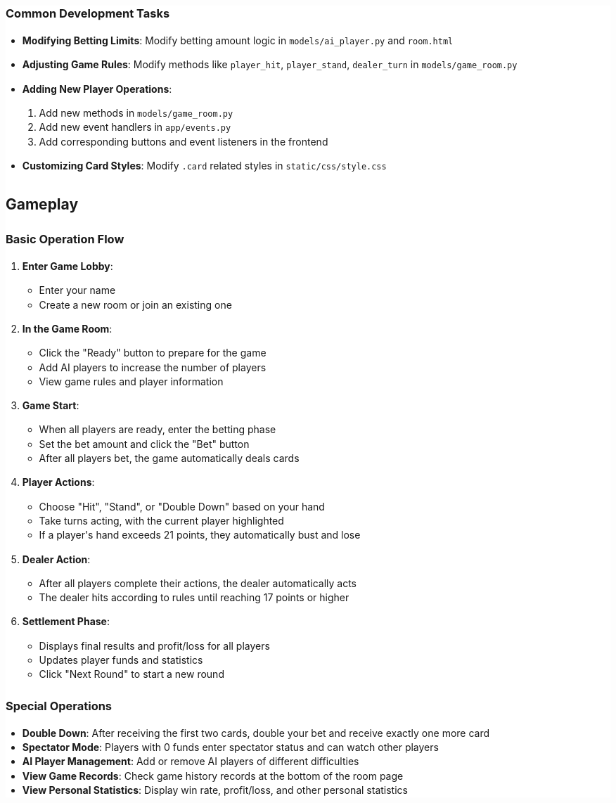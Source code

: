 ### Common Development Tasks

- **Modifying Betting Limits**:
  Modify betting amount logic in `models/ai_player.py` and `room.html`

- **Adjusting Game Rules**:
  Modify methods like `player_hit`, `player_stand`, `dealer_turn` in `models/game_room.py`

- **Adding New Player Operations**:
  1. Add new methods in `models/game_room.py`
  2. Add new event handlers in `app/events.py`
  3. Add corresponding buttons and event listeners in the frontend

- **Customizing Card Styles**:
  Modify `.card` related styles in `static/css/style.css`

## Gameplay

### Basic Operation Flow

1. **Enter Game Lobby**:
   - Enter your name
   - Create a new room or join an existing one

2. **In the Game Room**:
   - Click the "Ready" button to prepare for the game
   - Add AI players to increase the number of players
   - View game rules and player information

3. **Game Start**:
   - When all players are ready, enter the betting phase
   - Set the bet amount and click the "Bet" button
   - After all players bet, the game automatically deals cards

4. **Player Actions**:
   - Choose "Hit", "Stand", or "Double Down" based on your hand
   - Take turns acting, with the current player highlighted
   - If a player's hand exceeds 21 points, they automatically bust and lose

5. **Dealer Action**:
   - After all players complete their actions, the dealer automatically acts
   - The dealer hits according to rules until reaching 17 points or higher

6. **Settlement Phase**:
   - Displays final results and profit/loss for all players
   - Updates player funds and statistics
   - Click "Next Round" to start a new round

### Special Operations

- **Double Down**: After receiving the first two cards, double your bet and receive exactly one more card
- **Spectator Mode**: Players with 0 funds enter spectator status and can watch other players
- **AI Player Management**: Add or remove AI players of different difficulties
- **View Game Records**: Check game history records at the bottom of the room page
- **View Personal Statistics**: Display win rate, profit/loss, and other personal statistics
